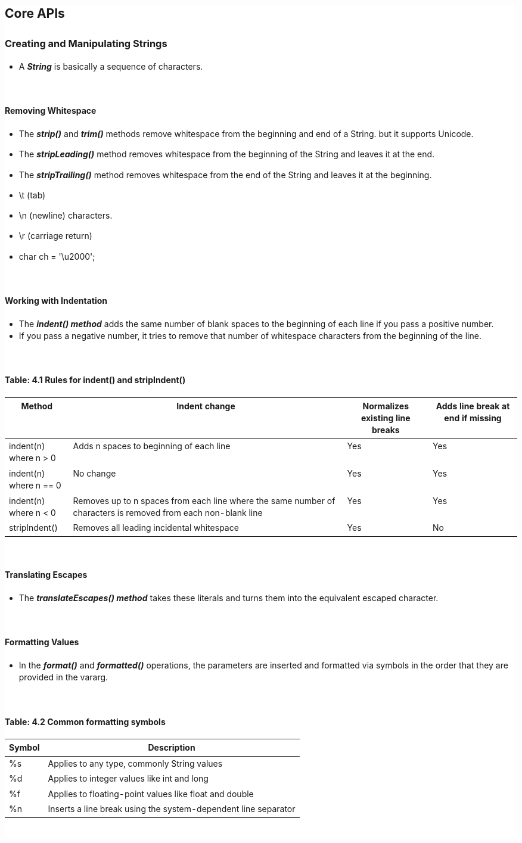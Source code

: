 ## Core APIs

### Creating and Manipulating Strings
- A ***String*** is basically a sequence of characters.
<br>

#### Removing Whitespace
- The ***strip()*** and ***trim()*** methods remove whitespace from the beginning and end of a String. but it supports Unicode.
- The ***stripLeading()*** method removes whitespace from the beginning of the String and leaves it at the end.
- The ***stripTrailing()*** method removes whitespace from the end of the String and leaves it at the beginning.

- \t (tab)
- \n (newline) characters.
- \r (carriage return)
- char ch = '\u2000';
<br>

#### Working with Indentation
- The ***indent() method*** adds the same number of blank spaces to the beginning of each line if you pass a positive number.
- If you pass a negative number, it tries to remove that number of whitespace characters from the beginning of the line.
<br>

#### Table: 4.1 Rules for indent() and stripIndent()
| Method                 | Indent change                                                                                                 | Normalizes existing line breaks | Adds line break at end if missing | 
|------------------------|---------------------------------------------------------------------------------------------------------------|---------------------------------|-----------------------------------|
| indent(n) where n > 0  | Adds n spaces to beginning of each line                                                                       | Yes                             | Yes                               | 
| indent(n) where n == 0 | No change                                                                                                     | Yes                             | Yes                               | 
| indent(n) where n < 0  | Removes up to n spaces from each line where the same number of characters is removed from each non-blank line | Yes                             | Yes                               | 
| stripIndent()          | Removes all leading incidental whitespace                                                                     | Yes                             | No                                | 
<br>

#### Translating Escapes
- The ***translateEscapes() method*** takes these literals and turns them into the equivalent escaped character.
<br>

#### Formatting Values
- In the ***format()*** and ***formatted()*** operations, the parameters are inserted and formatted via symbols in the order that they are provided in the vararg.
<br>

#### Table: 4.2 Common formatting symbols
| Symbol | Description                                                    |
|--------|----------------------------------------------------------------|
| %s     | Applies to any type, commonly String values                    |
| %d     | Applies to integer values like int and long                    |
| %f     | Applies to floating-point values like float and double         |
| %n     | Inserts a line break using the system-dependent line separator |
<br>
